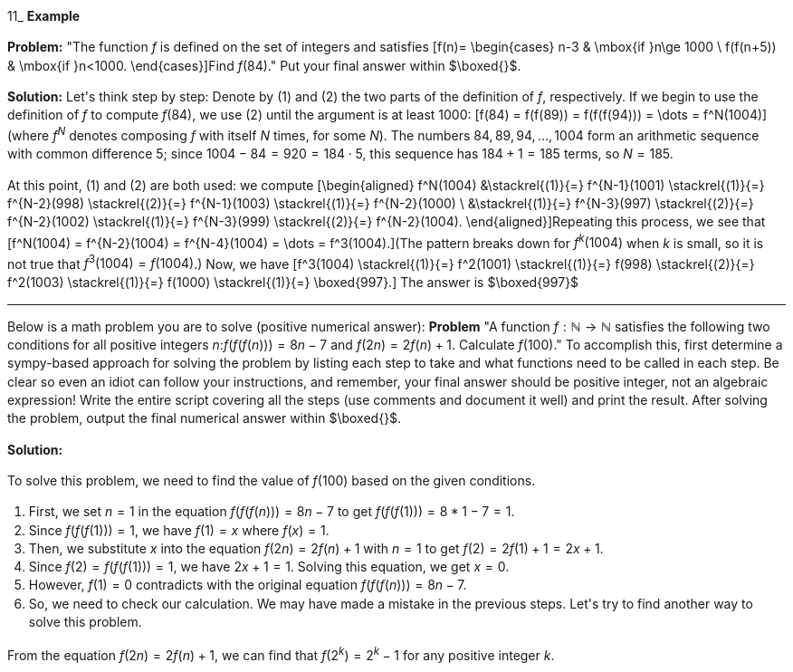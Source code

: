 11_
**Example**

**Problem:** 
"The function $f$ is defined on the set of integers and satisfies \[f(n)= \begin{cases}  n-3 & \mbox{if }n\ge 1000 \\  f(f(n+5)) & \mbox{if }n<1000. \end{cases}\]Find $f(84)$."
Put your final answer within $\boxed{}$.

**Solution:** 
Let's think step by step:
Denote by (1) and (2) the two parts of the definition of $f$, respectively. If we begin to use the definition of $f$ to compute $f(84)$, we use (2) until the argument is at least $1000$: \[f(84) = f(f(89)) = f(f(f(94))) = \dots = f^N(1004)\](where $f^N$ denotes composing $f$ with itself $N$ times, for some $N$). The numbers $84, 89, 94, \dots, 1004$ form an arithmetic sequence with common difference $5$; since $1004 - 84 = 920 = 184 \cdot 5$, this sequence has $184 + 1 = 185$ terms, so $N = 185$.

At this point, (1) and (2) are both used: we compute \[\begin{aligned} f^N(1004) &\stackrel{(1)}{=} f^{N-1}(1001) \stackrel{(1)}{=} f^{N-2}(998) \stackrel{(2)}{=} f^{N-1}(1003) \stackrel{(1)}{=} f^{N-2}(1000) \\ &\stackrel{(1)}{=} f^{N-3}(997) \stackrel{(2)}{=} f^{N-2}(1002) \stackrel{(1)}{=} f^{N-3}(999) \stackrel{(2)}{=} f^{N-2}(1004). \end{aligned}\]Repeating this process, we see that \[f^N(1004) = f^{N-2}(1004) = f^{N-4}(1004) = \dots = f^3(1004).\](The pattern breaks down for $f^k(1004)$ when $k$ is small, so it is not true that $f^3(1004) = f(1004)$.) Now, we have \[f^3(1004) \stackrel{(1)}{=} f^2(1001) \stackrel{(1)}{=} f(998) \stackrel{(2)}{=} f^2(1003) \stackrel{(1)}{=} f(1000) \stackrel{(1)}{=} \boxed{997}.\] The answer is $\boxed{997}$


---

Below is a math problem you are to solve (positive numerical answer):
**Problem**
"A function $f: \mathbb N \to \mathbb N$ satisfies the following two conditions for all positive integers $n$:$f(f(f(n)))=8n-7$ and $f(2n)=2f(n)+1$. Calculate $f(100)$."
To accomplish this, first determine a sympy-based approach for solving the problem by listing each step to take and what functions need to be called in each step. Be clear so even an idiot can follow your instructions, and remember, your final answer should be positive integer, not an algebraic expression!
Write the entire script covering all the steps (use comments and document it well) and print the result. After solving the problem, output the final numerical answer within $\boxed{}$.

**Solution:** 


To solve this problem, we need to find the value of $f(100)$ based on the given conditions. 

1. First, we set $n = 1$ in the equation $f(f(f(n))) = 8n - 7$ to get $f(f(f(1))) = 8*1 - 7 = 1$. 
2. Since $f(f(f(1))) = 1$, we have $f(1) = x$ where $f(x) = 1$.
3. Then, we substitute $x$ into the equation $f(2n) = 2f(n) + 1$ with $n = 1$ to get $f(2) = 2f(1) + 1 = 2x + 1$.
4. Since $f(2) = f(f(f(1))) = 1$, we have $2x + 1 = 1$. Solving this equation, we get $x = 0$.
5. However, $f(1) = 0$ contradicts with the original equation $f(f(f(n))) = 8n - 7$.
6. So, we need to check our calculation. We may have made a mistake in the previous steps. Let's try to find another way to solve this problem.

From the equation $f(2n) = 2f(n) + 1$, we can find that $f(2^k) = 2^k - 1$ for any positive integer $k$. 

